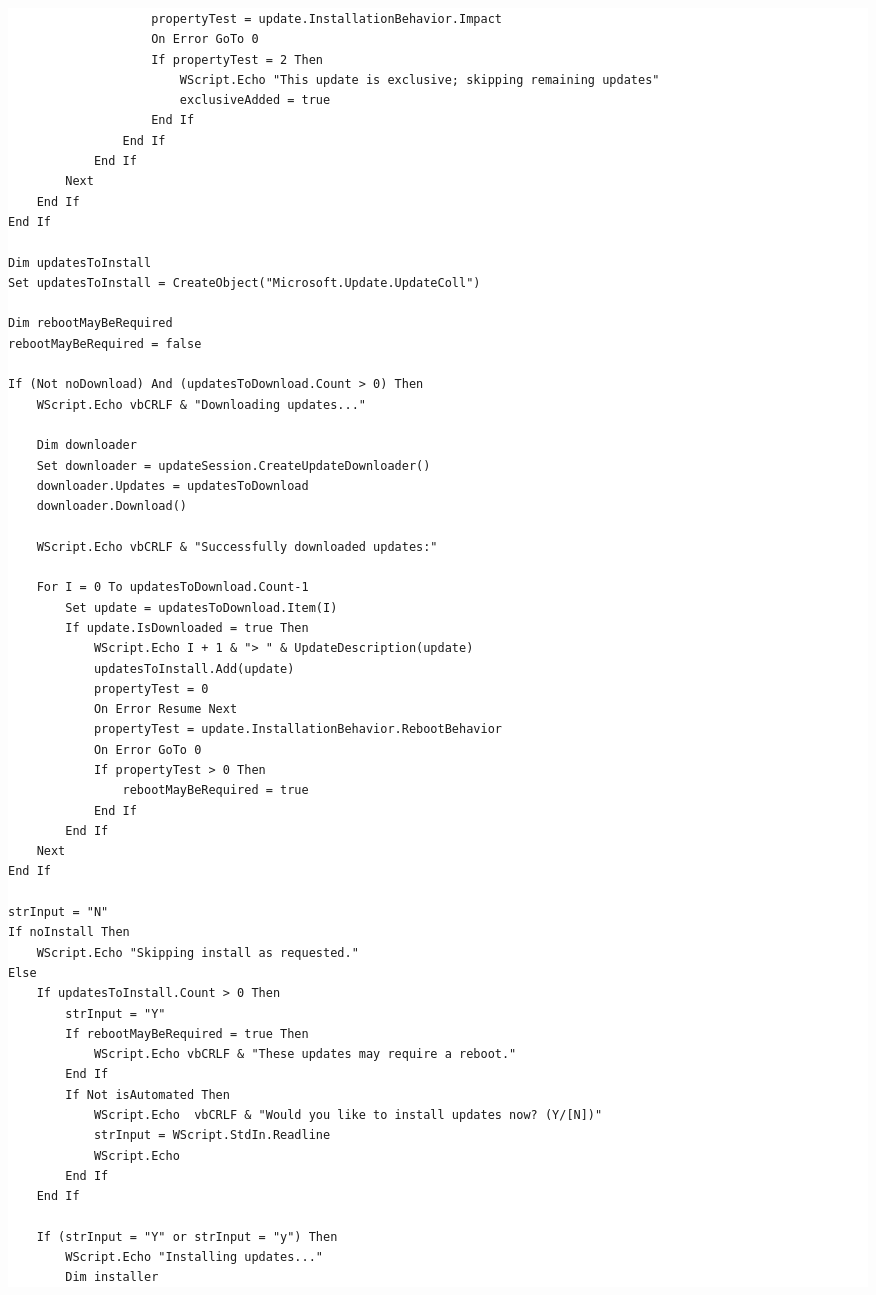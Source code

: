 ```VB
                    propertyTest = update.InstallationBehavior.Impact
                    On Error GoTo 0
                    If propertyTest = 2 Then
                        WScript.Echo "This update is exclusive; skipping remaining updates"
                        exclusiveAdded = true
                    End If
                End If
            End If
        Next
    End If
End If

Dim updatesToInstall
Set updatesToInstall = CreateObject("Microsoft.Update.UpdateColl")

Dim rebootMayBeRequired
rebootMayBeRequired = false

If (Not noDownload) And (updatesToDownload.Count > 0) Then
    WScript.Echo vbCRLF & "Downloading updates..."

    Dim downloader
    Set downloader = updateSession.CreateUpdateDownloader() 
    downloader.Updates = updatesToDownload
    downloader.Download()

    WScript.Echo vbCRLF & "Successfully downloaded updates:"

    For I = 0 To updatesToDownload.Count-1
        Set update = updatesToDownload.Item(I)
        If update.IsDownloaded = true Then
            WScript.Echo I + 1 & "> " & UpdateDescription(update) 
            updatesToInstall.Add(update) 
            propertyTest = 0
            On Error Resume Next
            propertyTest = update.InstallationBehavior.RebootBehavior
            On Error GoTo 0
            If propertyTest > 0 Then
                rebootMayBeRequired = true
            End If
        End If
    Next
End If

strInput = "N"
If noInstall Then
    WScript.Echo "Skipping install as requested."
Else
    If updatesToInstall.Count > 0 Then
        strInput = "Y"
        If rebootMayBeRequired = true Then
            WScript.Echo vbCRLF & "These updates may require a reboot."
        End If
        If Not isAutomated Then
            WScript.Echo  vbCRLF & "Would you like to install updates now? (Y/[N])"
            strInput = WScript.StdIn.Readline
            WScript.Echo 
        End If
    End If

    If (strInput = "Y" or strInput = "y") Then
        WScript.Echo "Installing updates..."
        Dim installer
```